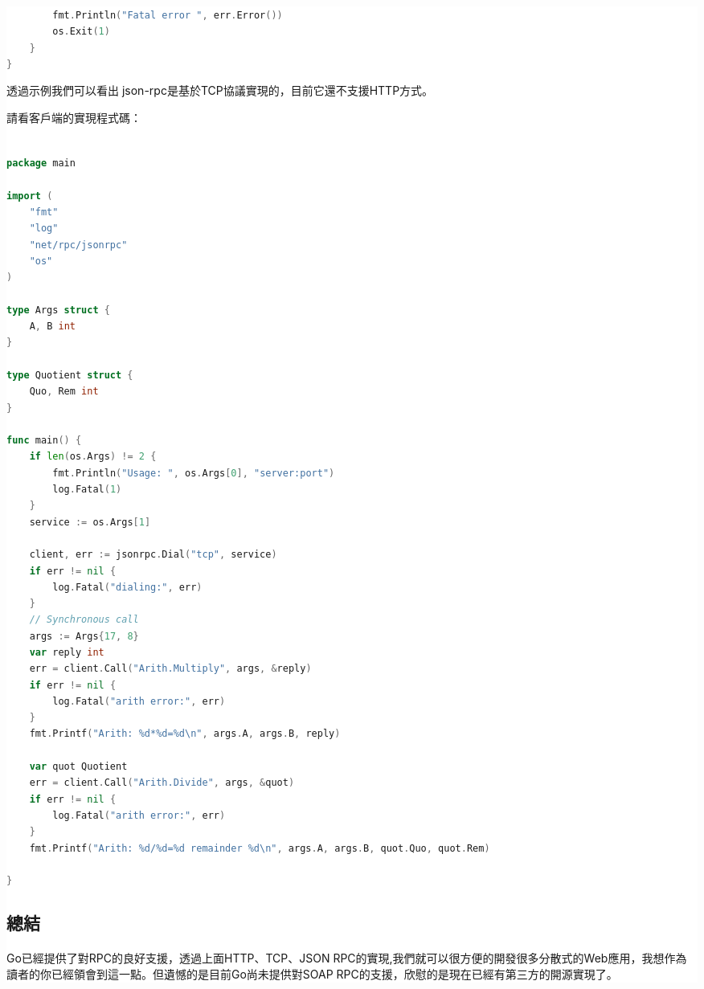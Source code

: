 ```Go
		fmt.Println("Fatal error ", err.Error())
		os.Exit(1)
	}
}

```
透過示例我們可以看出 json-rpc是基於TCP協議實現的，目前它還不支援HTTP方式。

請看客戶端的實現程式碼：
```Go

package main

import (
	"fmt"
	"log"
	"net/rpc/jsonrpc"
	"os"
)

type Args struct {
	A, B int
}

type Quotient struct {
	Quo, Rem int
}

func main() {
	if len(os.Args) != 2 {
		fmt.Println("Usage: ", os.Args[0], "server:port")
		log.Fatal(1)
	}
	service := os.Args[1]

	client, err := jsonrpc.Dial("tcp", service)
	if err != nil {
		log.Fatal("dialing:", err)
	}
	// Synchronous call
	args := Args{17, 8}
	var reply int
	err = client.Call("Arith.Multiply", args, &reply)
	if err != nil {
		log.Fatal("arith error:", err)
	}
	fmt.Printf("Arith: %d*%d=%d\n", args.A, args.B, reply)

	var quot Quotient
	err = client.Call("Arith.Divide", args, &quot)
	if err != nil {
		log.Fatal("arith error:", err)
	}
	fmt.Printf("Arith: %d/%d=%d remainder %d\n", args.A, args.B, quot.Quo, quot.Rem)

}

```
## 總結
Go已經提供了對RPC的良好支援，透過上面HTTP、TCP、JSON RPC的實現,我們就可以很方便的開發很多分散式的Web應用，我想作為讀者的你已經領會到這一點。但遺憾的是目前Go尚未提供對SOAP RPC的支援，欣慰的是現在已經有第三方的開源實現了。
